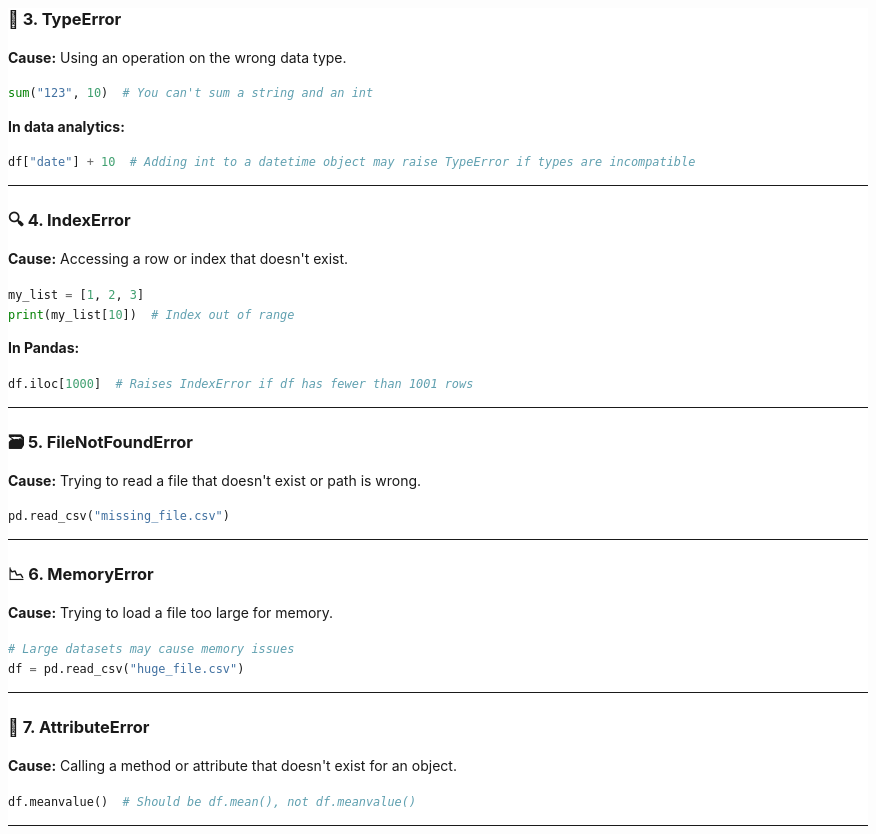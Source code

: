
### 🧮 **3. TypeError**

**Cause:** Using an operation on the wrong data type.

```python
sum("123", 10)  # You can't sum a string and an int
```

**In data analytics:**

```python
df["date"] + 10  # Adding int to a datetime object may raise TypeError if types are incompatible
```

---

### 🔍 **4. IndexError**

**Cause:** Accessing a row or index that doesn't exist.

```python
my_list = [1, 2, 3]
print(my_list[10])  # Index out of range
```

**In Pandas:**

```python
df.iloc[1000]  # Raises IndexError if df has fewer than 1001 rows
```

---

### 🗃️ **5. FileNotFoundError**

**Cause:** Trying to read a file that doesn't exist or path is wrong.

```python
pd.read_csv("missing_file.csv")
```

---

### 📉 **6. MemoryError**

**Cause:** Trying to load a file too large for memory.

```python
# Large datasets may cause memory issues
df = pd.read_csv("huge_file.csv")
```

---

### 🧩 **7. AttributeError**

**Cause:** Calling a method or attribute that doesn't exist for an object.

```python
df.meanvalue()  # Should be df.mean(), not df.meanvalue()
```

---